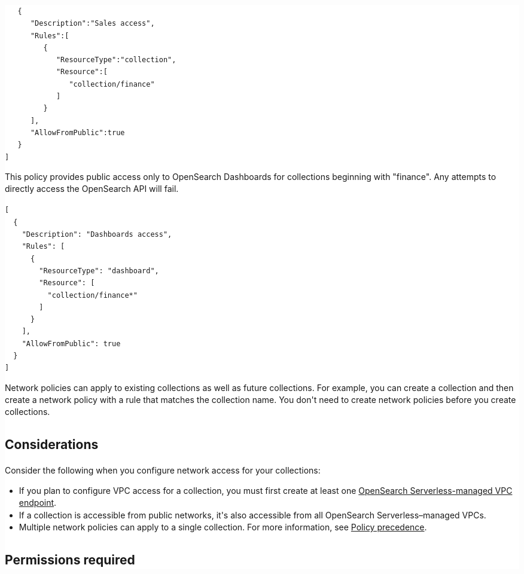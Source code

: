 ```
   {
      "Description":"Sales access",
      "Rules":[
         {
            "ResourceType":"collection",
            "Resource":[
               "collection/finance"
            ]
         }
      ],
      "AllowFromPublic":true
   }
]
```

This policy provides public access only to OpenSearch Dashboards for collections beginning with "finance"\. Any attempts to directly access the OpenSearch API will fail\.

```
[
  {
    "Description": "Dashboards access",
    "Rules": [
      {
        "ResourceType": "dashboard",
        "Resource": [
          "collection/finance*"
        ]
      }
    ],
    "AllowFromPublic": true
  }
]
```

Network policies can apply to existing collections as well as future collections\. For example, you can create a collection and then create a network policy with a rule that matches the collection name\. You don't need to create network policies before you create collections\.

## Considerations<a name="serverless-network-considerations"></a>

Consider the following when you configure network access for your collections:
+ If you plan to configure VPC access for a collection, you must first create at least one [OpenSearch Serverless\-managed VPC endpoint](serverless-vpc.md)\.
+ If a collection is accessible from public networks, it's also accessible from all OpenSearch Serverless–managed VPCs\.
+ Multiple network policies can apply to a single collection\. For more information, see [Policy precedence](#serverless-network-precedence)\.

## Permissions required<a name="serverless-network-permissions"></a>
